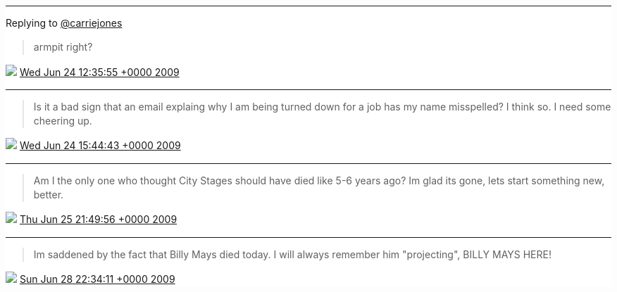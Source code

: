 ----

Replying to [@carriejones](https://twitter.com/carriejones/status/2309541163)

> armpit right?

<img src="media/tweet.ico" width="12" /> [Wed Jun 24 12:35:55 +0000 2009](https://twitter.com/nhudson/status/2309676246)

----

> Is it a bad sign that an email explaing why I am being turned down for a job has my name misspelled?  I think so. I need some cheering up.

<img src="media/tweet.ico" width="12" /> [Wed Jun 24 15:44:43 +0000 2009](https://twitter.com/nhudson/status/2311917948)

----

> Am I the only one who thought City Stages should have died like 5-6 years ago?  Im glad its gone, lets start something new, better.

<img src="media/tweet.ico" width="12" /> [Thu Jun 25 21:49:56 +0000 2009](https://twitter.com/nhudson/status/2332847934)

----

> Im saddened by the fact that Billy Mays died today.  I will always remember him "projecting", BILLY MAYS HERE!

<img src="media/tweet.ico" width="12" /> [Sun Jun 28 22:34:11 +0000 2009](https://twitter.com/nhudson/status/2377546578)